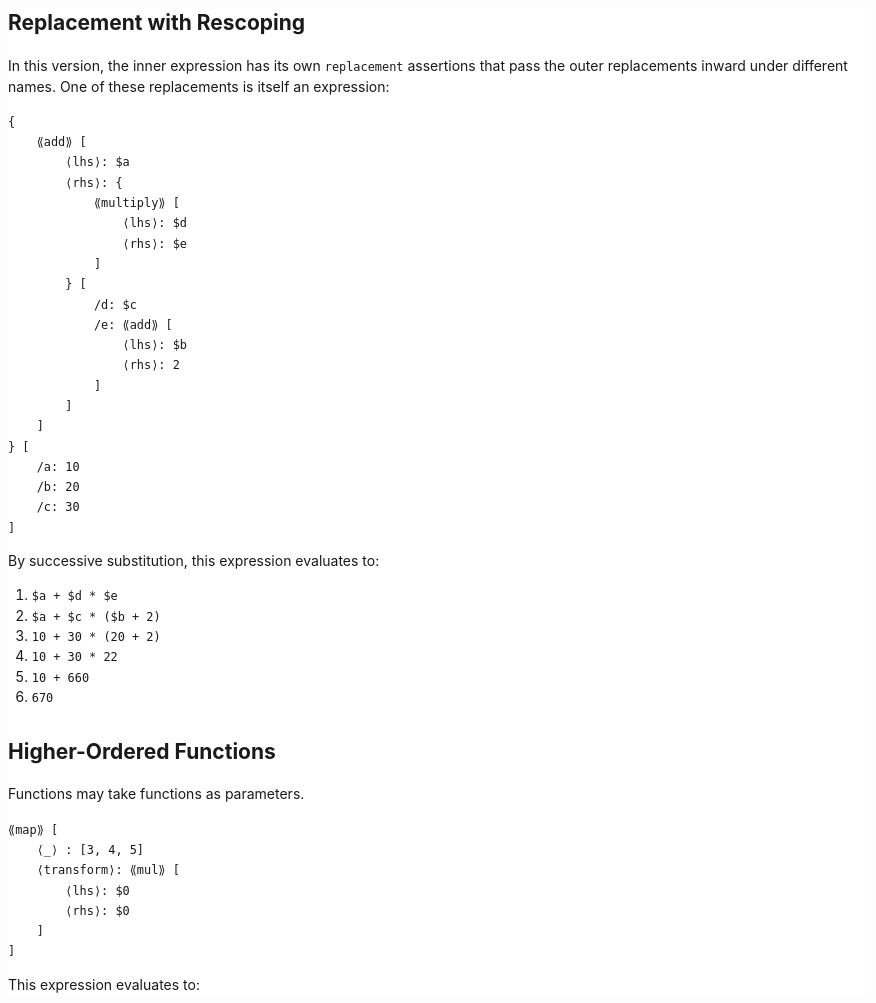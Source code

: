 ## Replacement with Rescoping

In this version, the inner expression has its own `replacement` assertions that pass the outer replacements inward under different names. One of these replacements is itself an expression:

```
{
    ⟪add⟫ [
        ⟨lhs⟩: $a
        ⟨rhs⟩: {
            ⟪multiply⟫ [
                ⟨lhs⟩: $d
                ⟨rhs⟩: $e
            ]
        } [
            /d: $c
            /e: ⟪add⟫ [
                ⟨lhs⟩: $b
                ⟨rhs⟩: 2
            ]
        ]
    ]
} [
    /a: 10
    /b: 20
    /c: 30
]
```

By successive substitution, this expression evaluates to:

1. `$a + $d * $e`
2. `$a + $c * ($b + 2)`
3. `10 + 30 * (20 + 2)`
4. `10 + 30 * 22`
5. `10 + 660`
6. `670`

## Higher-Ordered Functions

Functions may take functions as parameters.

```
⟪map⟫ [
    ⟨_⟩ : [3, 4, 5]
    ⟨transform⟩: ⟪mul⟫ [
        ⟨lhs⟩: $0
        ⟨rhs⟩: $0
    ]
]
```

This expression evaluates to:

